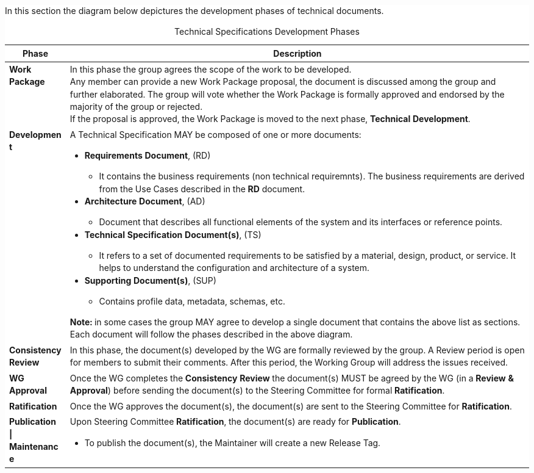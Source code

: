 In this section the diagram below depictures the development phases of technical documents.
<table>
  <caption>Technical Specifications Development Phases</caption>
  <thead>
    <tr>
	    <th>Phase</th>
	    <th>Description</th>
    </tr>
  </thead>
  <tbody>
    <tr>
	    <td><strong>Work Package</strong></td>
      <td>In this phase the group agrees the scope of the work to be developed.</br>
          Any member can provide a new Work Package proposal, the document is discussed among the group and further elaborated.
          The group will vote whether the Work Package is formally approved and endorsed by the majority of the group or rejected.</br>
          If the proposal is approved, the Work Package is moved to the next phase, <strong>Technical Development</strong>. </td>
    </tr>
    <tr>
	    <td><strong>Development</strong></td>
      <td>A Technical Specification MAY be composed of one or more documents:
        <ul>
          <li><strong>Requirements Document</strong>, (RD)</li>
            <ul><li>It contains the business requirements (non technical requiremnts). The business requirements are derived from the Use Cases described in the <strong>RD</strong> document.</li></ul>
          <li><strong>Architecture Document</strong>, (AD)</li>
            <ul><li>Document that describes all functional elements of the system and its interfaces or reference points.</li></ul>
          <li><strong>Technical Specification Document(s)</strong>, (TS)</li>
            <ul><li>It refers to a set of documented requirements to be satisfied by a material, design, product, or service. It helps to understand the configuration and architecture of a system.</li></ul>
          <li><strong>Supporting Document(s)</strong>, (SUP)</li>
            <ul><li>Contains profile data, metadata, schemas, etc.</li></ul>
        </ul>
        <strong>Note:</strong> in some cases the group MAY agree to develop a single document that contains the above list as sections.
        Each document will follow the phases described in the above diagram.
      </td>
   </tr>
   <tr>
	    <td><strong>Consistency Review</strong></td>
	    <td>In this phase, the document(s) developed by the WG are formally reviewed by the group. A Review period is open for members to submit their comments. After this period, the Working Group will address the issues received. </td>
   </tr>
      <tr>
	    <td><strong>WG Approval</strong></td>
	    <td>Once the WG completes the  <strong>Consistency Review</strong> the document(s) MUST be agreed by the WG (in a <strong>Review & Approval</strong>) before sending the document(s) to the Steering Committee for formal <strong>Ratification</strong>.</td>
   </tr>
   <tr>
	    <td><strong>Ratification</strong></td>
	    <td>Once the WG approves the document(s), the document(s) are sent to the Steering Committee for   <strong>Ratification</strong>.</td>
   </tr>   
   <tr>
	    <td><strong>Publication | Maintenance</strong></td>
	    <td>Upon Steering Committee <strong>Ratification</strong>, the document(s) are ready for <strong>Publication</strong>.
      <ul>
        <li>To publish the document(s), the Maintainer will create a new Release Tag.